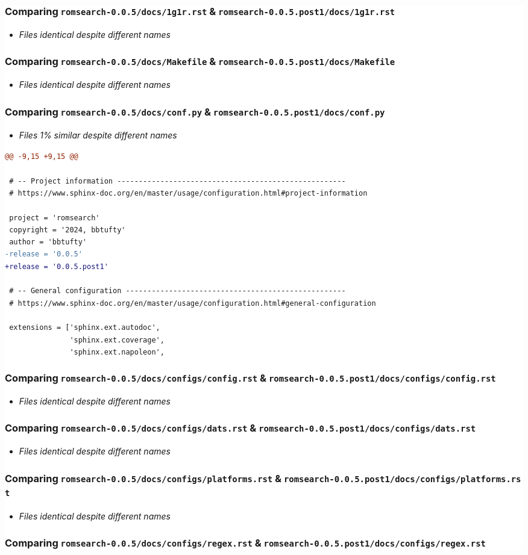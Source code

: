 ### Comparing `romsearch-0.0.5/docs/1g1r.rst` & `romsearch-0.0.5.post1/docs/1g1r.rst`

 * *Files identical despite different names*

### Comparing `romsearch-0.0.5/docs/Makefile` & `romsearch-0.0.5.post1/docs/Makefile`

 * *Files identical despite different names*

### Comparing `romsearch-0.0.5/docs/conf.py` & `romsearch-0.0.5.post1/docs/conf.py`

 * *Files 1% similar despite different names*

```diff
@@ -9,15 +9,15 @@
 
 # -- Project information -----------------------------------------------------
 # https://www.sphinx-doc.org/en/master/usage/configuration.html#project-information
 
 project = 'romsearch'
 copyright = '2024, bbtufty'
 author = 'bbtufty'
-release = '0.0.5'
+release = '0.0.5.post1'
 
 # -- General configuration ---------------------------------------------------
 # https://www.sphinx-doc.org/en/master/usage/configuration.html#general-configuration
 
 extensions = ['sphinx.ext.autodoc',
               'sphinx.ext.coverage',
               'sphinx.ext.napoleon',
```

### Comparing `romsearch-0.0.5/docs/configs/config.rst` & `romsearch-0.0.5.post1/docs/configs/config.rst`

 * *Files identical despite different names*

### Comparing `romsearch-0.0.5/docs/configs/dats.rst` & `romsearch-0.0.5.post1/docs/configs/dats.rst`

 * *Files identical despite different names*

### Comparing `romsearch-0.0.5/docs/configs/platforms.rst` & `romsearch-0.0.5.post1/docs/configs/platforms.rst`

 * *Files identical despite different names*

### Comparing `romsearch-0.0.5/docs/configs/regex.rst` & `romsearch-0.0.5.post1/docs/configs/regex.rst`
